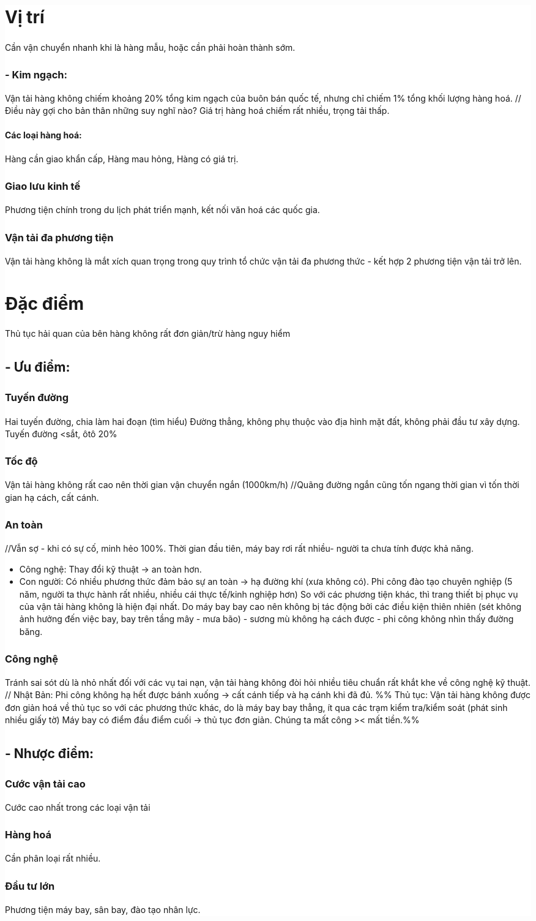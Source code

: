 # Vị trí
Cần vận chuyển nhanh khi là hàng mẫu, hoặc cần phải hoàn thành sớm.
### - Kim ngạch: 
Vận tải hàng không chiếm khoảng 20% tổng kim ngạch của buôn bán quốc tế, nhưng chỉ chiếm 1% tổng khối lượng hàng hoá.
//Điều này gợi cho bản thân những suy nghĩ nào? Giá trị hàng hoá chiếm rất nhiều, trọng tải thấp.
#### Các loại hàng hoá:
Hàng cần giao khẩn cấp,
Hàng mau hỏng,
Hàng có giá trị.
### Giao lưu kinh tế
Phương tiện chính trong du lịch phát triển mạnh, kết nối văn hoá các quốc gia.
### Vận tải đa phương tiện
Vận tải hàng không là mắt xích quan trọng trong quy trình tổ chức vận tải đa phương thức - kết hợp 2 phương tiện vận tải trở lên.
# Đặc điểm
Thủ tục hải quan của bên hàng không rất đơn giản/trừ hàng nguy hiểm
## - Ưu điểm:
### Tuyến đường 
Hai tuyến đường, chia làm hai đoạn (tìm hiểu)
Đường thẳng, không phụ thuộc vào địa hình mặt đất, không phải đầu tư xây dựng.
Tuyến đường <sắt, ôtô 20%
### Tốc độ
Vận tải hàng không rất cao nên thời gian vận chuyển ngắn (1000km/h)
//Quãng đường ngắn cũng tốn ngang thời gian vì tốn thời gian hạ cách, cất cánh.
### An toàn
//Vẫn sợ - khi có sự cố, minh hẻo 100%. Thời gian đầu tiên, máy bay rơi rất nhiều- người ta chưa tính được khả năng. 
- Công nghệ: Thay đổi kỹ thuật -> an toàn hơn.
- Con người: Có nhiều phương thức đảm bảo sự an toàn -> hạ đường khí (xưa không có). Phi công đào tạo chuyên nghiệp (5 năm, người ta thực hành rất nhiều, nhiều cái thực tế/kinh nghiệp hơn)
So với các phương tiện khác, thì trang thiết bị phục vụ của vận tải hàng không là hiện đại nhất. Do máy bay bay cao nên không bị tác động bởi các điều kiện thiên nhiên (sét không ảnh hưởng đến việc bay, bay trên tầng mây - mưa bão) - sương mù không hạ cách được - phi công không nhìn thấy đường băng.
### Công nghệ
Tránh sai sót dù là nhỏ nhất đối với các vụ tai nạn, vận tải hàng không đòi hỏi nhiều tiêu chuẩn rất khắt khe về công nghệ kỹ thuật.
// Nhật Bản: Phi công không hạ hết được bánh xuống -> cất cánh tiếp và hạ cánh khi đã đủ.
%% Thủ tục:
Vận tải hàng không được đơn giản hoá về thủ tục so với các phương thức khác, do là máy bay bay thẳng, ít qua các trạm kiểm tra/kiểm soát (phát sinh nhiều giấy tờ)
Máy bay có điểm đầu điểm cuối -> thủ tục đơn giản.
Chúng ta mất công >< mất tiền.%%
## - Nhược điểm:
### Cước vận tải cao
Cước cao nhất trong các loại vận tải 
### Hàng hoá
Cần phân loại rất nhiều.
### Đầu tư lớn
Phương tiện máy bay, sân bay, đào tạo nhân lực.
